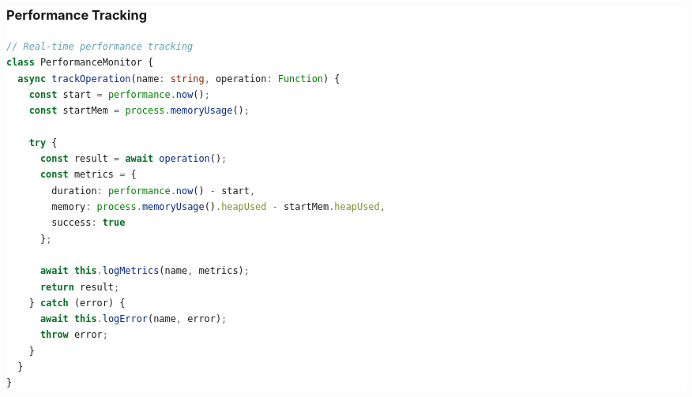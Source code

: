 ### Performance Tracking
```typescript
// Real-time performance tracking
class PerformanceMonitor {
  async trackOperation(name: string, operation: Function) {
    const start = performance.now();
    const startMem = process.memoryUsage();
    
    try {
      const result = await operation();
      const metrics = {
        duration: performance.now() - start,
        memory: process.memoryUsage().heapUsed - startMem.heapUsed,
        success: true
      };
      
      await this.logMetrics(name, metrics);
      return result;
    } catch (error) {
      await this.logError(name, error);
      throw error;
    }
  }
}
```
